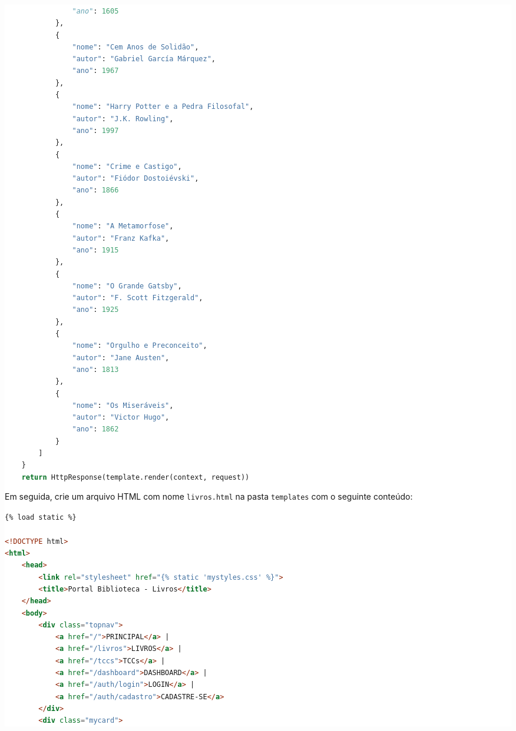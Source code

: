 ```python
                "ano": 1605
            },
            {
                "nome": "Cem Anos de Solidão",
                "autor": "Gabriel García Márquez",
                "ano": 1967
            },
            {
                "nome": "Harry Potter e a Pedra Filosofal",
                "autor": "J.K. Rowling",
                "ano": 1997
            },
            {
                "nome": "Crime e Castigo",
                "autor": "Fiódor Dostoiévski",
                "ano": 1866
            },
            {
                "nome": "A Metamorfose",
                "autor": "Franz Kafka",
                "ano": 1915
            },
            {
                "nome": "O Grande Gatsby",
                "autor": "F. Scott Fitzgerald",
                "ano": 1925
            },
            {
                "nome": "Orgulho e Preconceito",
                "autor": "Jane Austen",
                "ano": 1813
            },
            {
                "nome": "Os Miseráveis",
                "autor": "Victor Hugo",
                "ano": 1862
            }
        ]
    }
    return HttpResponse(template.render(context, request))
```

Em seguida, crie um arquivo HTML com nome `livros.html` na pasta `templates` com o seguinte conteúdo:

```html
{% load static %}

<!DOCTYPE html>
<html>
    <head>
        <link rel="stylesheet" href="{% static 'mystyles.css' %}"> 
        <title>Portal Biblioteca - Livros</title>
    </head>
    <body>
        <div class="topnav">
            <a href="/">PRINCIPAL</a> |
            <a href="/livros">LIVROS</a> |
            <a href="/tccs">TCCs</a> |
            <a href="/dashboard">DASHBOARD</a> |
            <a href="/auth/login">LOGIN</a> |
            <a href="/auth/cadastro">CADASTRE-SE</a>
        </div>
        <div class="mycard">
```